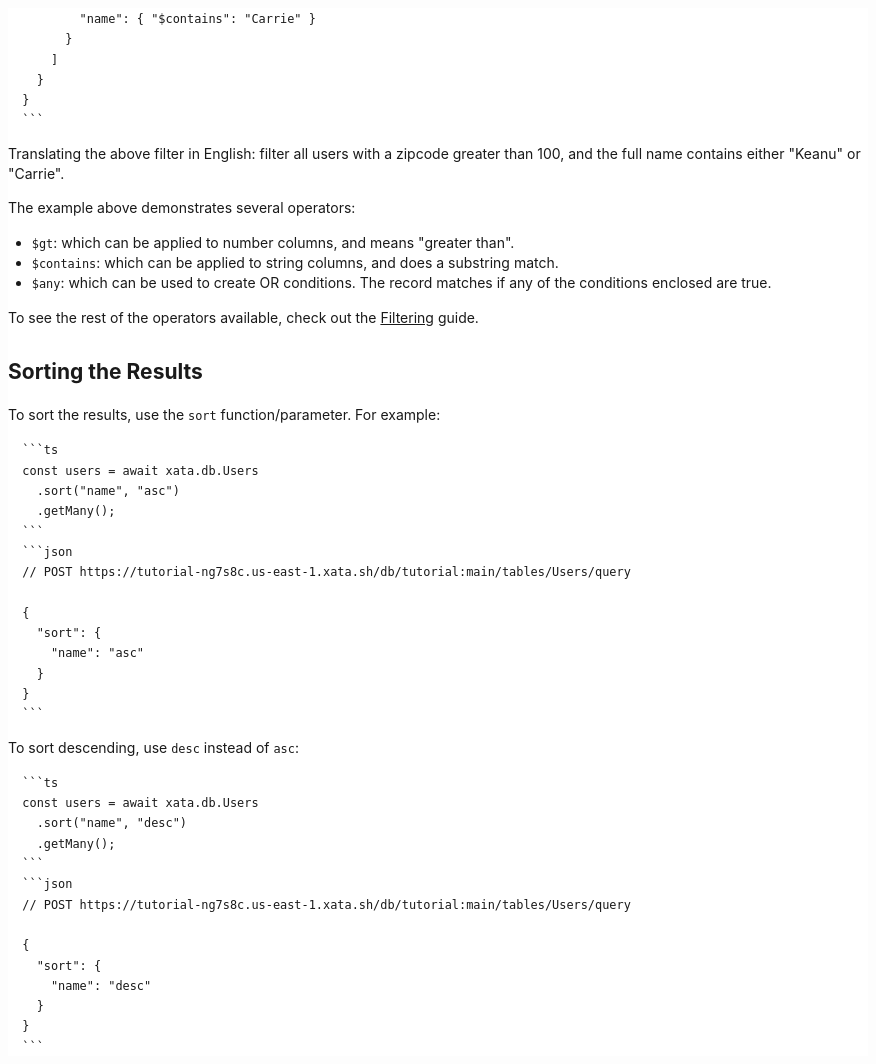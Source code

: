 ````ts|json
          "name": { "$contains": "Carrie" }
        }
      ]
    }
  }
  ```
````

Translating the above filter in English: filter all users with a zipcode greater than 100, and the full name contains either "Keanu" or "Carrie".

The example above demonstrates several operators:

- `$gt`: which can be applied to number columns, and means "greater than".
- `$contains`: which can be applied to string columns, and does a substring match.
- `$any`: which can be used to create OR conditions. The record matches if any of the conditions enclosed are true.

To see the rest of the operators available, check out the [Filtering](/typescript-client/filtering) guide.

## Sorting the Results

To sort the results, use the `sort` function/parameter. For example:

````ts|json
  ```ts
  const users = await xata.db.Users
    .sort("name", "asc")
    .getMany();
  ```
  ```json
  // POST https://tutorial-ng7s8c.us-east-1.xata.sh/db/tutorial:main/tables/Users/query

  {
    "sort": {
      "name": "asc"
    }
  }
  ```
````

To sort descending, use `desc` instead of `asc`:

````ts|json
  ```ts
  const users = await xata.db.Users
    .sort("name", "desc")
    .getMany();
  ```
  ```json
  // POST https://tutorial-ng7s8c.us-east-1.xata.sh/db/tutorial:main/tables/Users/query

  {
    "sort": {
      "name": "desc"
    }
  }
  ```
````
